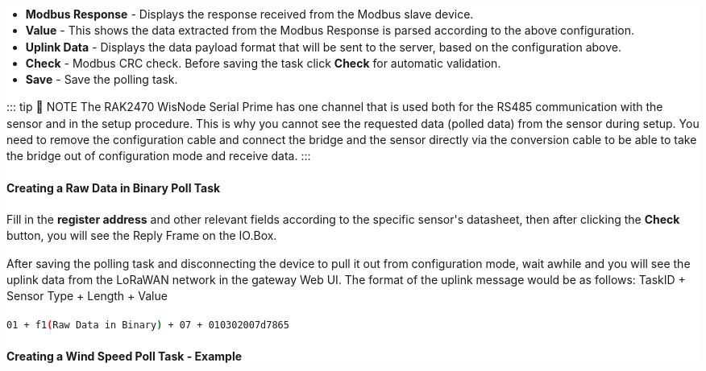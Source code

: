 - **Modbus Response** - Displays the response received from the Modbus slave device.
- **Value** - This shows the data extracted from the Modbus Response is parsed according to the above configuration.
- **Uplink Data** - Displays the data payload format that will be sent to the server, based on the configuration above.
- **Check** - Modbus CRC check. Before saving the task click **Check** for automatic validation.
- **Save** - Save the polling task.

<rk-img
src="/assets/images/wisnode/rak2470-n/quickstart/polling-task-parameters.png"
width="80%"
caption="Polling task parameters"
/>

::: tip 📝 NOTE
The RAK2470 WisNode Serial Prime has one channel that is used both for the RS485 communication with the sensor and in the setup procedure. This is why you cannot see the requested data (polled data) from the sensor during setup. You need to remove the configuration cable and connect the bridge and the sensor directly via the conversion cable to be able to take the bridge out of configuration mode and receive data. 
:::


#### Creating a **Raw Data in Binary** Poll Task

Fill in the **register address** and other relevant fields according to the specific sensor's datasheet, then after clicking the **Check** button, you will see the Reply Frame on the IO.Box.

<rk-img
src="/assets/images/wisnode/rak2470-n/quickstart/sensor-data.png"
width="80%"
caption="Fill-in sensor specific data"
/>

<rk-img
src="/assets/images/wisnode/rak2470-n/quickstart/disconnect.png"
width="80%"
caption="Disconnect the device"
/>

After saving the polling task and disconnecting the device to pull it out from configuration mode, wait awhile and you will see the uplink data from the LoRaWAN network in the gateway Web UI. The format of the uplink message would be as follows: TaskID + Sensor Type + Length + Value

```sh
01 + f1(Raw Data in Binary) + 07 + 010302007d7865
```

<rk-img
src="/assets/images/wisnode/rak2470-n/quickstart/uplink-data.png"
width="100%"
caption="Uplink data"
/>

#### Creating a **Wind Speed** Poll Task - Example
